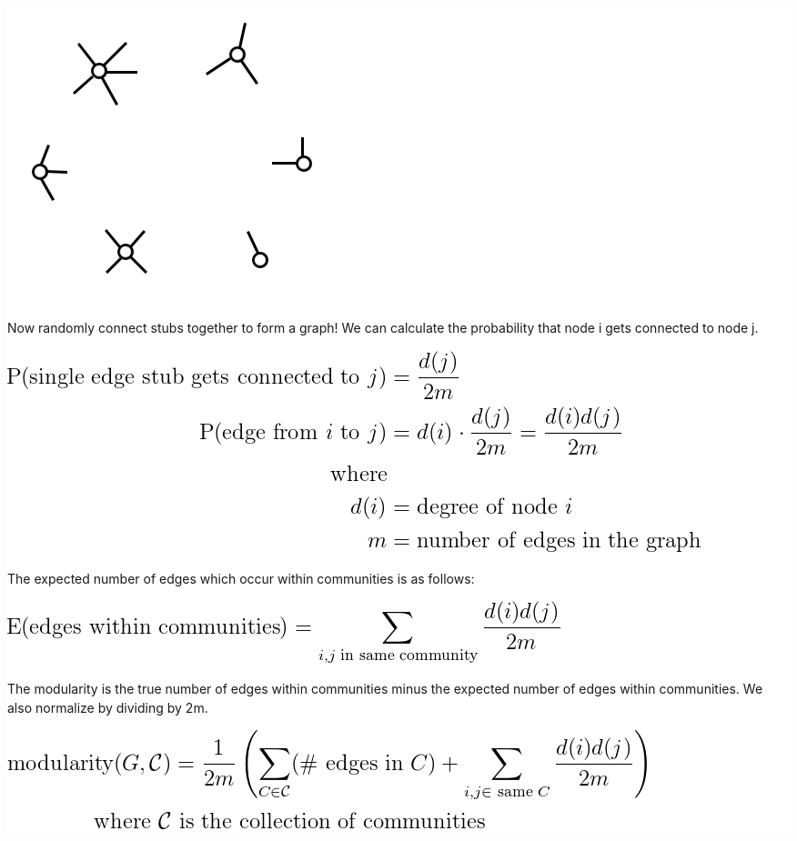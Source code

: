 ![edge stubs](images/edge_stubs.png)

Now randomly connect stubs together to form a graph! We can calculate the probability that node i gets connected to node j.

![probability of an edge](images/prob_edge.png)

The expected number of edges which occur within communities is as follows:

![expected number of edges within communities](images/ev_edges.png)

The modularity is the true number of edges within communities minus the expected number of edges within communities. We also normalize by dividing by 2m.

![Modularity](images/modularity1.png)
